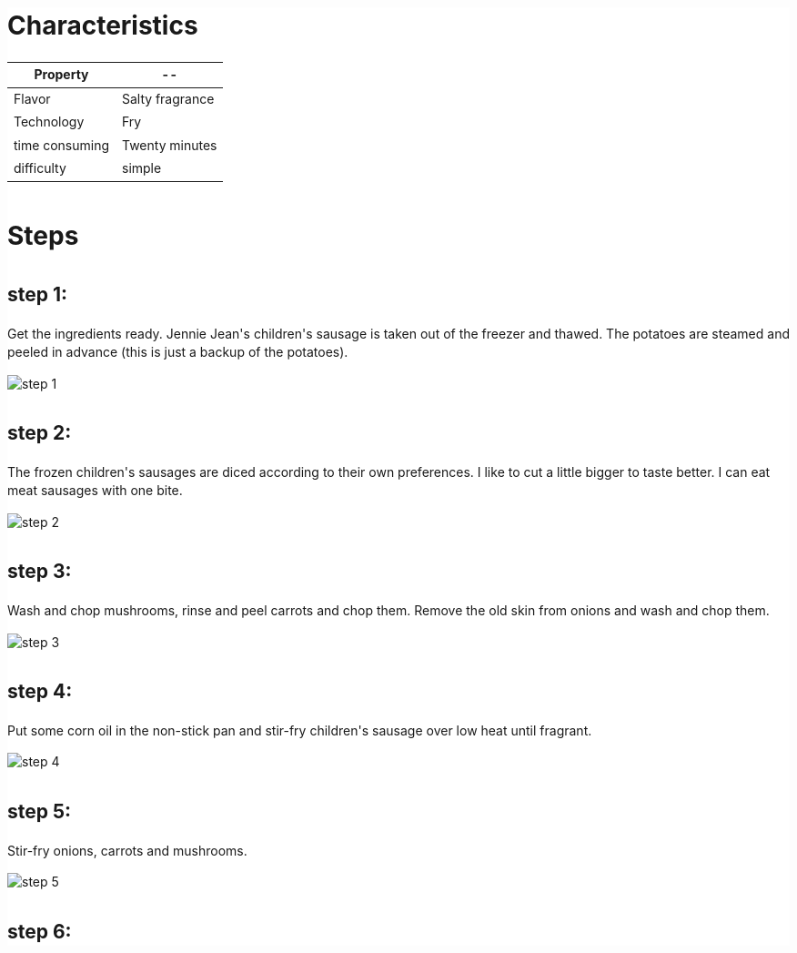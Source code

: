 # Characteristics

Property|--
--|--
Flavor|Salty fragrance
Technology|Fry
time consuming|Twenty minutes
difficulty|simple

# Steps

## step 1:

Get the ingredients ready. Jennie Jean's children's sausage is taken out of the freezer and thawed. The potatoes are steamed and peeled in advance (this is just a backup of the potatoes).

![step 1]({{site.baseurl}}/img/402775/1.jpg)

## step 2:

The frozen children's sausages are diced according to their own preferences. I like to cut a little bigger to taste better. I can eat meat sausages with one bite.

![step 2]({{site.baseurl}}/img/402775/2.jpg)

## step 3:

Wash and chop mushrooms, rinse and peel carrots and chop them. Remove the old skin from onions and wash and chop them.

![step 3]({{site.baseurl}}/img/402775/3.jpg)

## step 4:

Put some corn oil in the non-stick pan and stir-fry children's sausage over low heat until fragrant.

![step 4]({{site.baseurl}}/img/402775/4.jpg)

## step 5:

Stir-fry onions, carrots and mushrooms.

![step 5]({{site.baseurl}}/img/402775/5.jpg)

## step 6:

